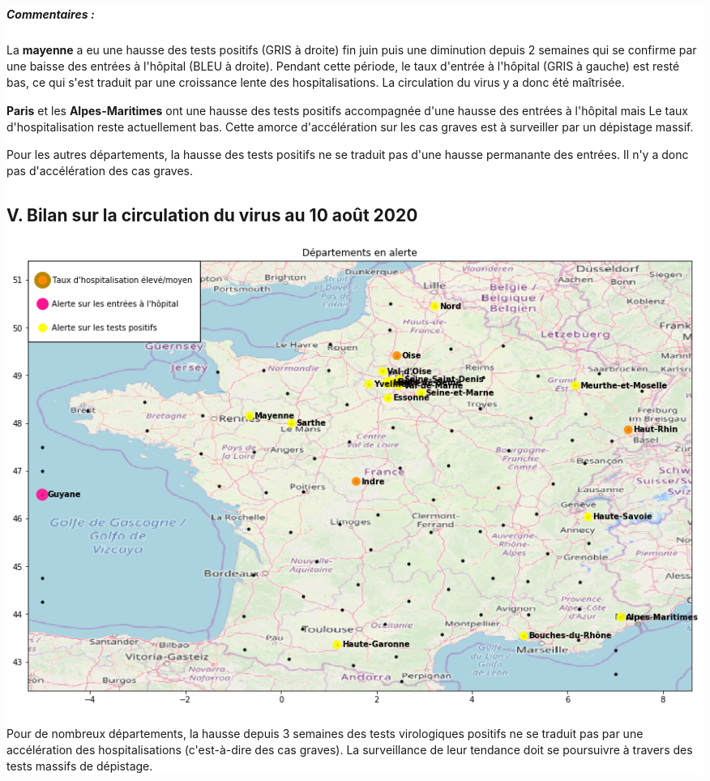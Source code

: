 
##### Commentaires :

La **mayenne** a eu une hausse des tests positifs (GRIS à droite) fin juin puis une diminution depuis 2 semaines qui se confirme par une baisse des entrées à l'hôpital (BLEU à droite). Pendant cette période, le taux d'entrée à l'hôpital (GRIS à gauche) est resté bas, ce qui s'est traduit par une croissance lente des hospitalisations. La circulation du virus y a donc été maîtrisée.

**Paris** et les **Alpes-Maritimes** ont une hausse des tests positifs accompagnée d'une hausse des entrées à l'hôpital mais Le taux d'hospitalisation reste actuellement bas. Cette amorce d'accélération sur les cas graves est à surveiller par un dépistage massif.

Pour les autres départements, la hausse des tests positifs ne se traduit pas d'une hausse permanante des entrées. Il n'y a donc pas d'accélération des cas graves.


## V. Bilan sur la circulation du virus au 10 août 2020


![png](Surveillance_deconfinement_2020_08_10_files/Surveillance_deconfinement_2020_08_10_76_0.png)


Pour de nombreux départements, la hausse depuis 3 semaines des tests virologiques positifs  ne se traduit pas par une accélération des hospitalisations (c'est-à-dire des cas graves). La surveillance de leur tendance doit se poursuivre à travers des tests massifs de dépistage.
